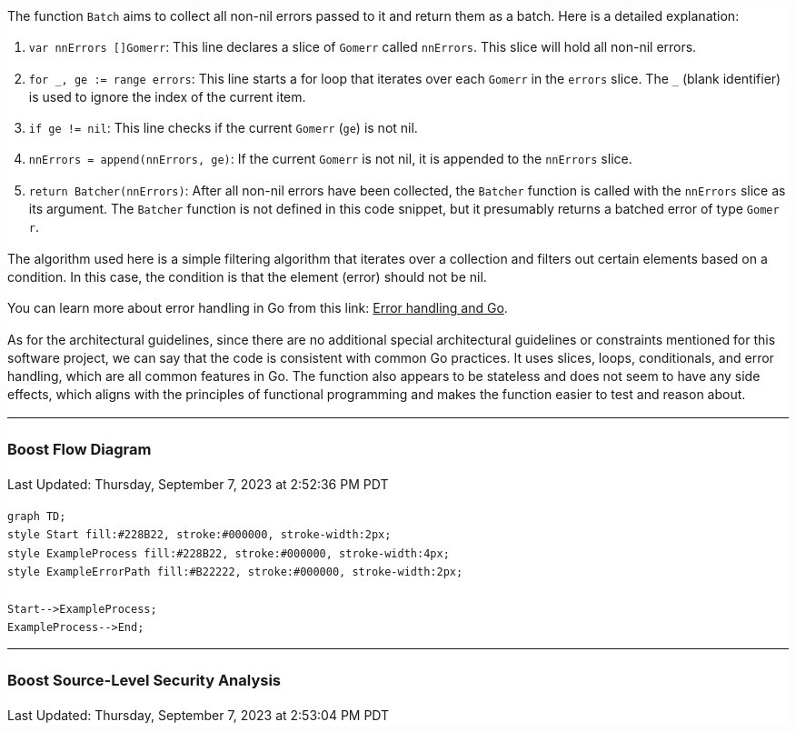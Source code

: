 The function `Batch` aims to collect all non-nil errors passed to it and return them as a batch. Here is a detailed explanation:

1. `var nnErrors []Gomerr`: This line declares a slice of `Gomerr` called `nnErrors`. This slice will hold all non-nil errors.

2. `for _, ge := range errors`: This line starts a for loop that iterates over each `Gomerr` in the `errors` slice. The `_` (blank identifier) is used to ignore the index of the current item.

3. `if ge != nil`: This line checks if the current `Gomerr` (`ge`) is not nil.

4. `nnErrors = append(nnErrors, ge)`: If the current `Gomerr` is not nil, it is appended to the `nnErrors` slice.

5. `return Batcher(nnErrors)`: After all non-nil errors have been collected, the `Batcher` function is called with the `nnErrors` slice as its argument. The `Batcher` function is not defined in this code snippet, but it presumably returns a batched error of type `Gomerr`.

The algorithm used here is a simple filtering algorithm that iterates over a collection and filters out certain elements based on a condition. In this case, the condition is that the element (error) should not be nil.

You can learn more about error handling in Go from this link: [Error handling and Go](https://blog.golang.org/error-handling-and-go).

As for the architectural guidelines, since there are no additional special architectural guidelines or constraints mentioned for this software project, we can say that the code is consistent with common Go practices. It uses slices, loops, conditionals, and error handling, which are all common features in Go. The function also appears to be stateless and does not seem to have any side effects, which aligns with the principles of functional programming and makes the function easier to test and reason about.



---

### Boost Flow Diagram

Last Updated: Thursday, September 7, 2023 at 2:52:36 PM PDT

```mermaid
graph TD;
style Start fill:#228B22, stroke:#000000, stroke-width:2px;
style ExampleProcess fill:#228B22, stroke:#000000, stroke-width:4px;
style ExampleErrorPath fill:#B22222, stroke:#000000, stroke-width:2px;

Start-->ExampleProcess;
ExampleProcess-->End;
```




---

### Boost Source-Level Security Analysis

Last Updated: Thursday, September 7, 2023 at 2:53:04 PM PDT
